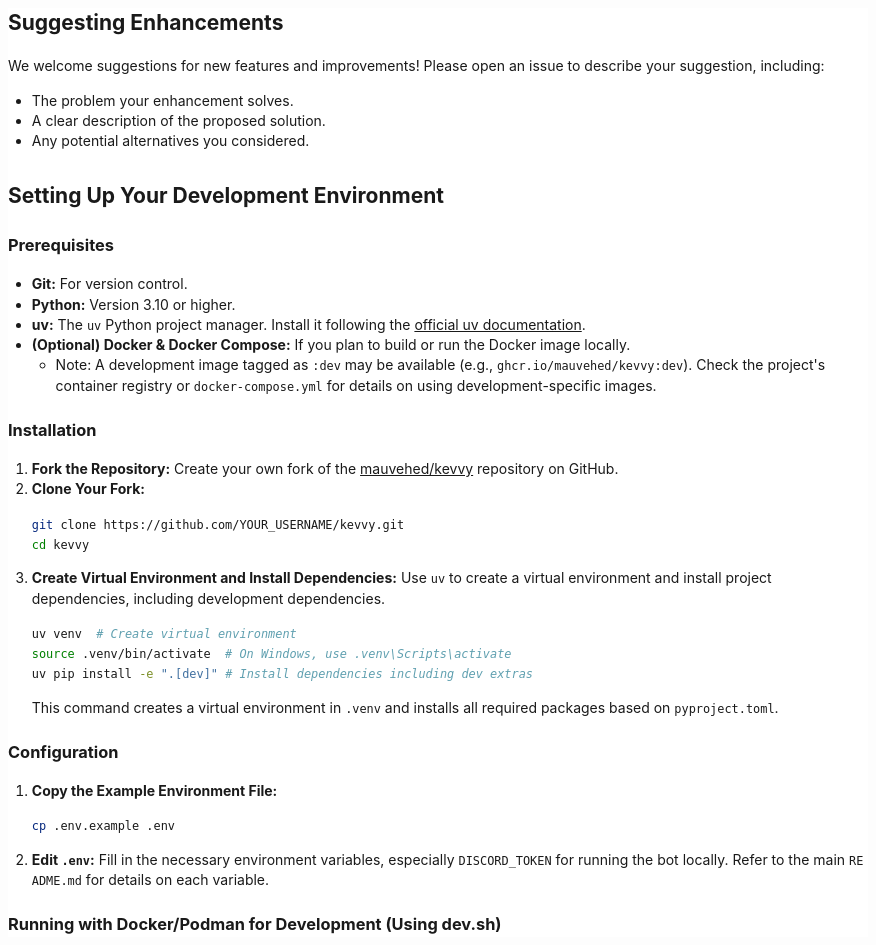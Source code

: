 ## Suggesting Enhancements

We welcome suggestions for new features and improvements! Please open an issue to describe your suggestion, including:

- The problem your enhancement solves.
- A clear description of the proposed solution.
- Any potential alternatives you considered.

## Setting Up Your Development Environment

### Prerequisites

- **Git:** For version control.
- **Python:** Version 3.10 or higher.
- **uv:** The `uv` Python project manager. Install it following the [official uv documentation](https://github.com/astral-sh/uv#installation).
- **(Optional) Docker & Docker Compose:** If you plan to build or run the Docker image locally.
  - Note: A development image tagged as `:dev` may be available (e.g., `ghcr.io/mauvehed/kevvy:dev`). Check the project's container registry or `docker-compose.yml` for details on using development-specific images.

### Installation

1.  **Fork the Repository:** Create your own fork of the [mauvehed/kevvy](https://github.com/mauvehed/kevvy) repository on GitHub.
2.  **Clone Your Fork:**
    ```bash
    git clone https://github.com/YOUR_USERNAME/kevvy.git
    cd kevvy
    ```
3.  **Create Virtual Environment and Install Dependencies:** Use `uv` to create a virtual environment and install project dependencies, including development dependencies.
    ```bash
    uv venv  # Create virtual environment
    source .venv/bin/activate  # On Windows, use .venv\Scripts\activate
    uv pip install -e ".[dev]" # Install dependencies including dev extras
    ```
    This command creates a virtual environment in `.venv` and installs all required packages based on `pyproject.toml`.

### Configuration

1.  **Copy the Example Environment File:**
    ```bash
    cp .env.example .env
    ```
2.  **Edit `.env`:** Fill in the necessary environment variables, especially `DISCORD_TOKEN` for running the bot locally. Refer to the main `README.md` for details on each variable.

### Running with Docker/Podman for Development (Using dev.sh)
